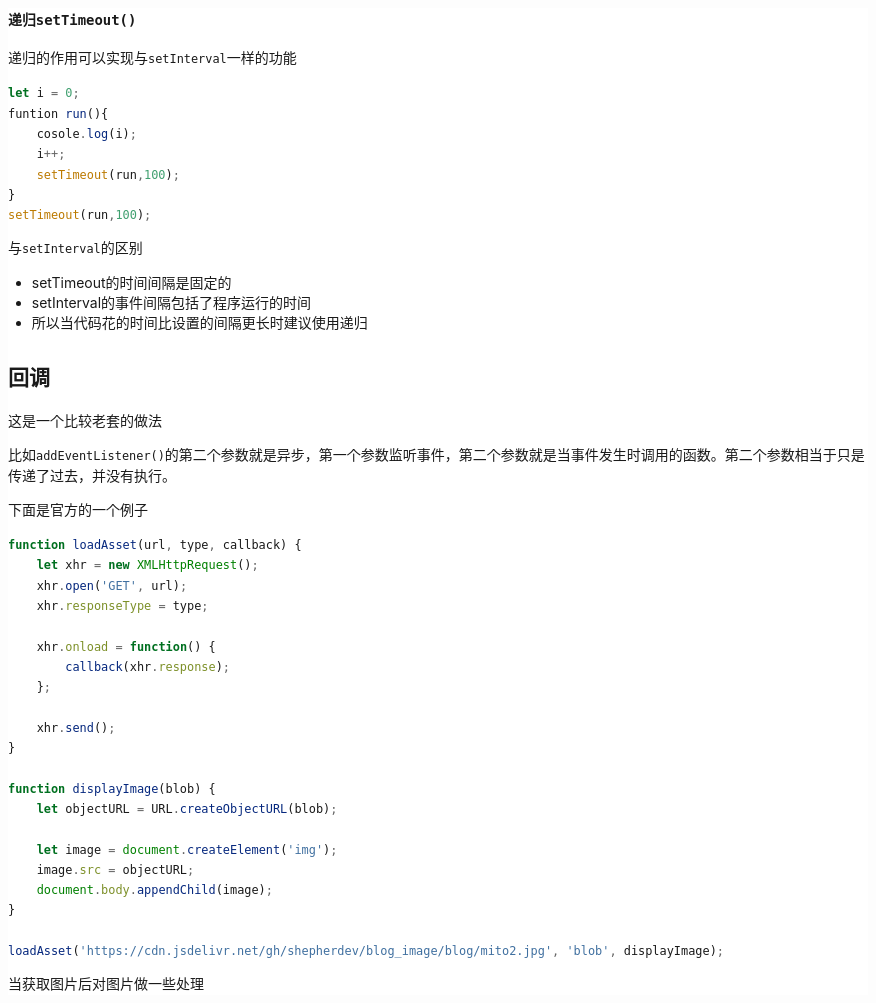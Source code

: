 
### `递归setTimeout()`

递归的作用可以实现与`setInterval`一样的功能

```js
let i = 0;
funtion run(){
	cosole.log(i);
	i++;
	setTimeout(run,100);
}
setTimeout(run,100);
```

与`setInterval`的区别

- setTimeout的时间间隔是固定的
- setInterval的事件间隔包括了程序运行的时间
- 所以当代码花的时间比设置的间隔更长时建议使用递归

## 回调

这是一个比较老套的做法

比如`addEventListener()`的第二个参数就是异步，第一个参数监听事件，第二个参数就是当事件发生时调用的函数。第二个参数相当于只是传递了过去，并没有执行。

下面是官方的一个例子

```js
function loadAsset(url, type, callback) {
    let xhr = new XMLHttpRequest();
    xhr.open('GET', url);
    xhr.responseType = type;

    xhr.onload = function() {
        callback(xhr.response);
    };

    xhr.send();
}

function displayImage(blob) {
    let objectURL = URL.createObjectURL(blob);

    let image = document.createElement('img');
    image.src = objectURL;
    document.body.appendChild(image);
}

loadAsset('https://cdn.jsdelivr.net/gh/shepherdev/blog_image/blog/mito2.jpg', 'blob', displayImage);
```

当获取图片后对图片做一些处理
